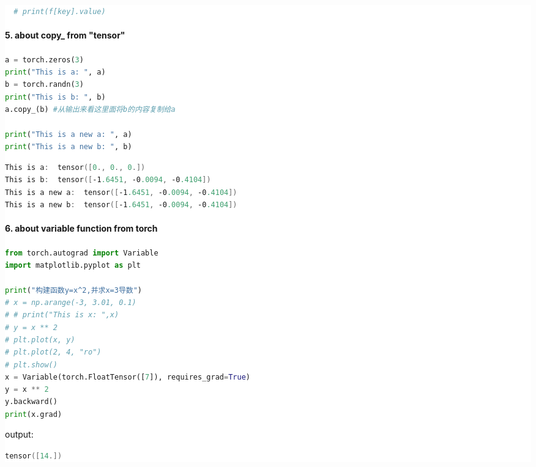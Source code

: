 ```python
  # print(f[key].value)

```



#### 5. about copy_ from "tensor"

```python
a = torch.zeros(3)
print("This is a: ", a)
b = torch.randn(3)
print("This is b: ", b)
a.copy_(b) #从输出来看这里面将b的内容复制给a

print("This is a new a: ", a)
print("This is a new b: ", b)
```



```powershell
This is a:  tensor([0., 0., 0.])
This is b:  tensor([-1.6451, -0.0094, -0.4104])
This is a new a:  tensor([-1.6451, -0.0094, -0.4104])
This is a new b:  tensor([-1.6451, -0.0094, -0.4104])
```



#### 6. about variable function from torch



```python
from torch.autograd import Variable
import matplotlib.pyplot as plt

print("构建函数y=x^2,并求x=3导数")
# x = np.arange(-3, 3.01, 0.1)
# # print("This is x: ",x)
# y = x ** 2
# plt.plot(x, y)
# plt.plot(2, 4, "ro")
# plt.show()
x = Variable(torch.FloatTensor([7]), requires_grad=True)
y = x ** 2
y.backward()
print(x.grad)
```

output: 

```powershell
tensor([14.])


```
